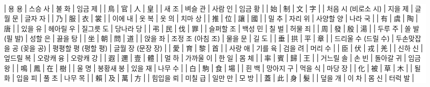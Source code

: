 | 용 용 | 스승 사 | 불 화 | 임금 제 |
| 鳥 | 官 | 人 | 皇 |
| 새 조 | 벼슬 관 | 사람 인 | 임금 황 |
| 始 | 制 | 文 | 字 |
| 처음 시 (비로소 시) | 지을 제 | 글월 문 | 글자 자 |
| 乃 | 服 | 衣 | 裳 |
| 이에 내 | 옷 복 | 옷 의 | 치마 상 |
| 推 | 位 | 讓 | 國 |
| 밀 추 | 자리 위 | 사양할 양 | 나라 국 |
| 有 | 虞 | 陶 | 唐 |
| 있을 유 | 헤아릴 우 | 질그릇 도 | 당나라 당 |
| 弔 | 民 | 伐 | 罪 |
| 슬퍼할 조 | 백성 민 | 칠 벌 | 허물 죄 |
| 周 | 發 | 殷 | 湯 |
| 두루 주 | 쏠 발 (필 발) | 성할 은 | 끓을 탕 |
| 坐 | 朝 | 問 | 道 |
| 앉을 좌 | 조정 조 (아침 조) | 물을 문 | 길 도 |
| 垂 | 拱 | 平 | 章 |
| 드리울 수 (드릴 수) | 두손맞잡을 공 (꽂을 공) | 평평할 평 (평할 평) | 글월 장 (문장 장) |
| 愛 | 育 | 黎 | 首 |
| 사랑 애 | 기를 육 | 검을 려 | 머리 수 |
| 臣 | 伏 | 戎 | 羌 |
| 신하 신 | 엎드릴 복 | 오랑캐 융 | 오랑캐 강 |
| 遐 | 邇 | 壹 | 體 |
| 멀 하 | 가까울 이 | 한 일 | 몸 체 |
| 率 | 賓 | 歸 | 王 |
| 거느릴 솔 | 손 빈 | 돌아갈 귀 | 임금 왕 |
| 鳴 | 鳳 | 在 | 樹 |
| 울 명 | 봉황새 봉 | 있을 재 | 나무 수 |
| 白 | 駒 | 食 | 場 |
| 흰 백 | 망아지 구 | 먹을 식 | 마당 장 |
| 化 | 被 | 草 | 木 |
| 될 화 | 입을 피 | 풀 초 | 나무 목 |
| 賴 | 及 | 萬 | 方 |
| 힘입을 뢰 | 미칠 급 | 일만 만 | 모 방 |
| 蓋 | 此 | 身 | 髮 |
| 덮을 개 | 이 차 | 몸 신 | 터럭 발 |